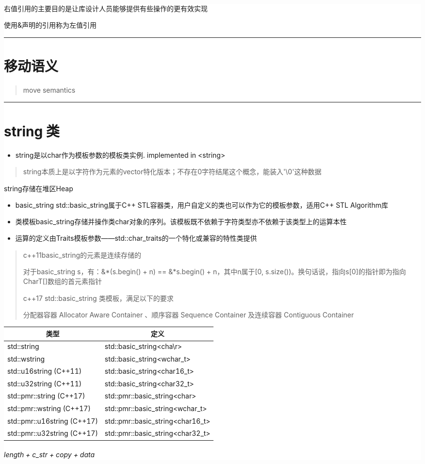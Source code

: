 右值引用的主要目的是让库设计人员能够提供有些操作的更有效实现

使用&声明的引用称为左值引用

---

# 移动语义

> move semantics

---

# string 类

-   string是以char作为模板参数的模板类实例. implemented in \<string\>

>   string本质上是以字符作为元素的vector特化版本；不存在0字符结尾这个概念，能装入'\0'这种数据

string存储在堆区Heap

- basic_string  std::basic_string属于C++ STL容器类，用户自定义的类也可以作为它的模板参数，适用C++ STL Algorithm库

- 类模板basic_string存储并操作类char对象的序列。该模板既不依赖于字符类型亦不依赖于该类型上的运算本性

- 运算的定义由Traits模板参数——std::char\_traits的一个特化或兼容的特性类提供

> c++11basic_string的元素是连续存储的
>
> 对于basic_string s，有：&*(s.begin() + n) == &*s.begin() + n，其中n属于[0, s.size())。换句话说，指向s[0]的指针即为指向CharT[]数组的首元素指针
>
> c++17  std::basic_string 类模板，满足以下的要求
>
> 分配器容器 Allocator Aware Container 、顺序容器 Sequence Container 及连续容器 Contiguous Container

| 类型                          | 定义                               |
| --------------------------- | -------------------------------- |
| std::string                 | std::basic_string\<cha\r>          |
| std::wstring                | std::basic_string\<wchar_t>       |
| std::u16string (C++11)      | std::basic_string\<char16_t>      |
| std::u32string (C++11)      | std::basic_string\<char32_t>      |
| std::pmr::string (C++17)    | std::pmr::basic_string\<char>     |
| std::pmr::wstring (C++17)   | std::pmr::basic_string\<wchar_t>  |
| std::pmr::u16string (C++17) | std::pmr::basic_string\<char16_t> |
| std::pmr::u32string (C++17) | std::pmr::basic_string\<char32_t> |


###### length + c_str + copy + data
